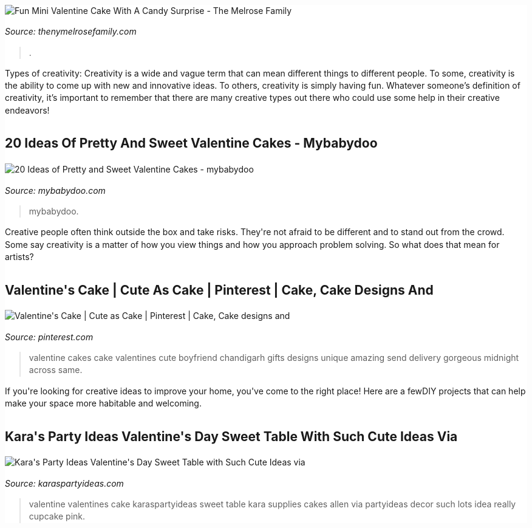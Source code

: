<img loading=lazy src="https://thenymelrosefamily.com/wp-content/uploads/2017/02/Mini-Valentine-Cake-with-a-Candy-Surprise.jpg" onerror="this.onerror=null;this.src='https://tse1.mm.bing.net/th?id=OIP.GEPM41fC8Vj_U9U5W-Y5-QHaTp&amp;pid=15.1';" alt="Fun Mini Valentine Cake With A Candy Surprise - The Melrose Family">

_Source: thenymelrosefamily.com_

>. 

	

Types of creativity:
Creativity is a wide and vague term that can mean different things to different people. To some, creativity is the ability to come up with new and innovative ideas. To others, creativity is simply having fun. Whatever someone’s definition of creativity, it’s important to remember that there are many creative types out there who could use some help in their creative endeavors!

    
## 20 Ideas Of Pretty And Sweet Valentine Cakes - Mybabydoo

<img loading=lazy src="https://i0.wp.com/mybabydoo.com/wp-content/uploads/2018/01/Cake-Valentine-20_result.jpg?resize=600%2C900&amp;ssl=1" onerror="this.onerror=null;this.src='https://tse2.mm.bing.net/th?id=OIP.oKExwS43Kr8iVRoAHIt8CQHaLH&amp;pid=15.1';" alt="20 Ideas of Pretty and Sweet Valentine Cakes - mybabydoo">

_Source: mybabydoo.com_

>mybabydoo. 

	

Creative people often think outside the box and take risks. They're not afraid to be different and to stand out from the crowd. Some say creativity is a matter of how you view things and how you approach problem solving. So what does that mean for artists?

    
## Valentine&#039;s Cake | Cute As Cake | Pinterest | Cake, Cake Designs And

<img loading=lazy src="https://s-media-cache-ak0.pinimg.com/originals/cb/51/67/cb5167592362259284a0ed1a69ce56ba.jpg" onerror="this.onerror=null;this.src='https://tse2.mm.bing.net/th?id=OIP.1dAqvjQLrJKn7zQJNDHhlgHaGj&amp;pid=15.1';" alt="Valentine&#039;s Cake | Cute as Cake | Pinterest | Cake, Cake designs and">

_Source: pinterest.com_

>valentine cakes cake valentines cute boyfriend chandigarh gifts designs unique amazing send delivery gorgeous midnight across same. 

	

If you're looking for creative ideas to improve your home, you've come to the right place! Here are a fewDIY projects that can help make your space more habitable and welcoming.

    
## Kara&#039;s Party Ideas Valentine&#039;s Day Sweet Table With Such Cute Ideas Via

<img loading=lazy src="http://karaspartyideas.com/wp-content/uploads/2014/01/valentine-14.jpg" onerror="this.onerror=null;this.src='https://tse1.mm.bing.net/th?id=OIP.COk7VK0KMiyz8gwo2uQQSgHaLI&amp;pid=15.1';" alt="Kara&#039;s Party Ideas Valentine&#039;s Day Sweet Table with Such Cute Ideas via">

_Source: karaspartyideas.com_

>valentine valentines cake karaspartyideas sweet table kara supplies cakes allen via partyideas decor such lots idea really cupcake pink. 

	
